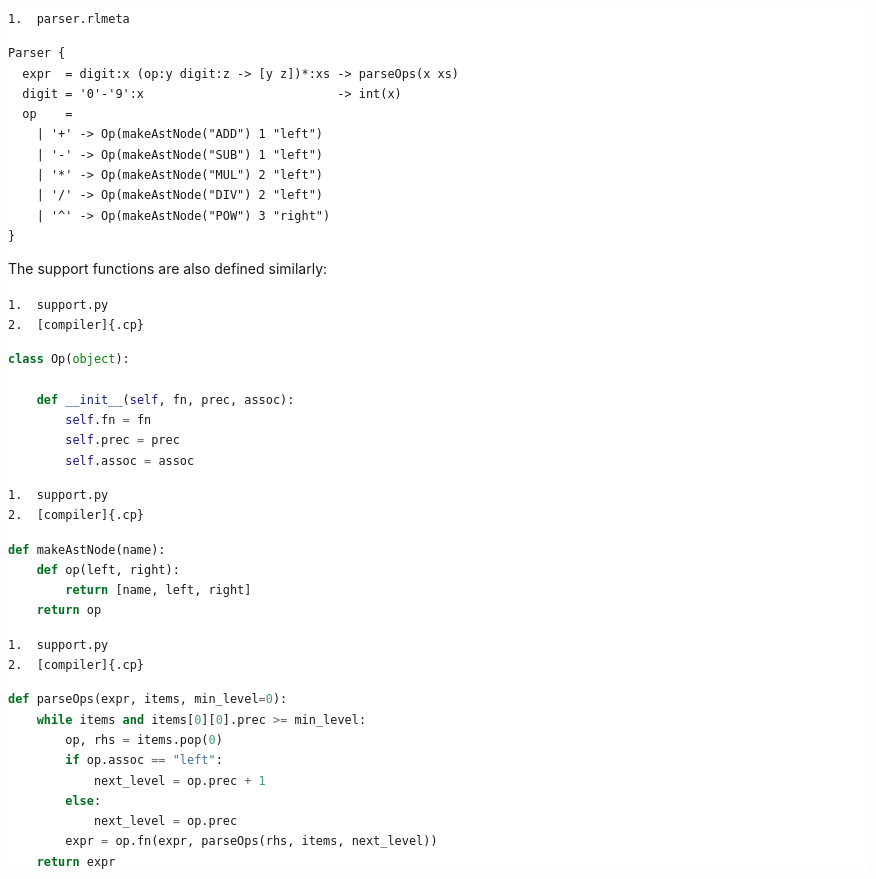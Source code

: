 ```
1.  parser.rlmeta
```

```rlmeta
Parser {
  expr  = digit:x (op:y digit:z -> [y z])*:xs -> parseOps(x xs)
  digit = '0'-'9':x                           -> int(x)
  op    =
    | '+' -> Op(makeAstNode("ADD") 1 "left")
    | '-' -> Op(makeAstNode("SUB") 1 "left")
    | '*' -> Op(makeAstNode("MUL") 2 "left")
    | '/' -> Op(makeAstNode("DIV") 2 "left")
    | '^' -> Op(makeAstNode("POW") 3 "right")
}
```

The support functions are also defined similarly:

```
1.  support.py
2.  [compiler]{.cp}
```

```py
class Op(object):

    def __init__(self, fn, prec, assoc):
        self.fn = fn
        self.prec = prec
        self.assoc = assoc
```

```
1.  support.py
2.  [compiler]{.cp}
```

```py
def makeAstNode(name):
    def op(left, right):
        return [name, left, right]
    return op
```

```
1.  support.py
2.  [compiler]{.cp}
```

```py
def parseOps(expr, items, min_level=0):
    while items and items[0][0].prec >= min_level:
        op, rhs = items.pop(0)
        if op.assoc == "left":
            next_level = op.prec + 1
        else:
            next_level = op.prec
        expr = op.fn(expr, parseOps(rhs, items, next_level))
    return expr
```
